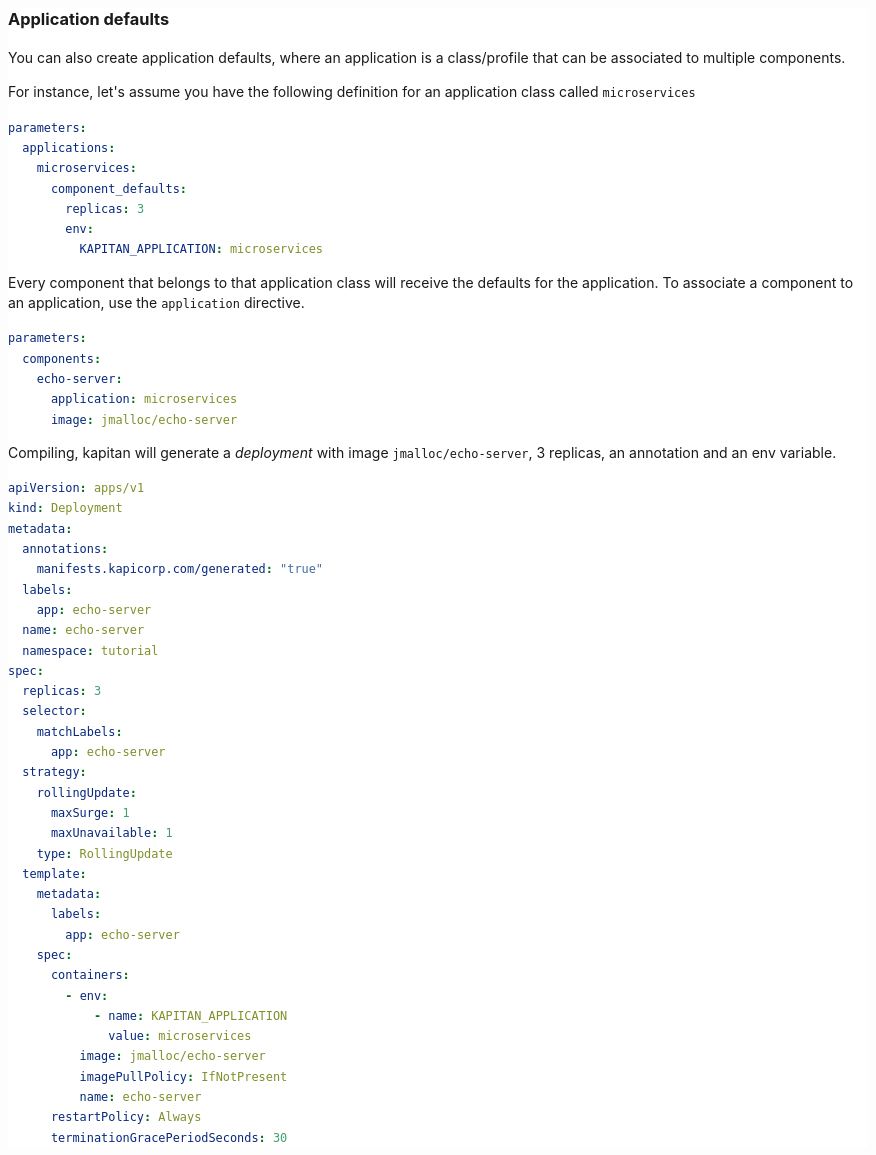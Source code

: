 ### Application defaults

You can also create application defaults, where an application is a class/profile that can be associated to multiple components.

For instance, let's assume you have the following definition for an application class called `microservices`

```yaml
parameters:
  applications:
    microservices:
      component_defaults:
        replicas: 3
        env:
          KAPITAN_APPLICATION: microservices
```

Every component that belongs to that application class will receive the defaults for the application.
To associate a component to an application, use the `application` directive.

```yaml
parameters:
  components:
    echo-server:
      application: microservices
      image: jmalloc/echo-server
```

Compiling, kapitan will generate a _deployment_ with image `jmalloc/echo-server`, 3 replicas, an annotation and an env variable.

```yaml
apiVersion: apps/v1
kind: Deployment
metadata:
  annotations:
    manifests.kapicorp.com/generated: "true"
  labels:
    app: echo-server
  name: echo-server
  namespace: tutorial
spec:
  replicas: 3
  selector:
    matchLabels:
      app: echo-server
  strategy:
    rollingUpdate:
      maxSurge: 1
      maxUnavailable: 1
    type: RollingUpdate
  template:
    metadata:
      labels:
        app: echo-server
    spec:
      containers:
        - env:
            - name: KAPITAN_APPLICATION
              value: microservices
          image: jmalloc/echo-server
          imagePullPolicy: IfNotPresent
          name: echo-server
      restartPolicy: Always
      terminationGracePeriodSeconds: 30
```
